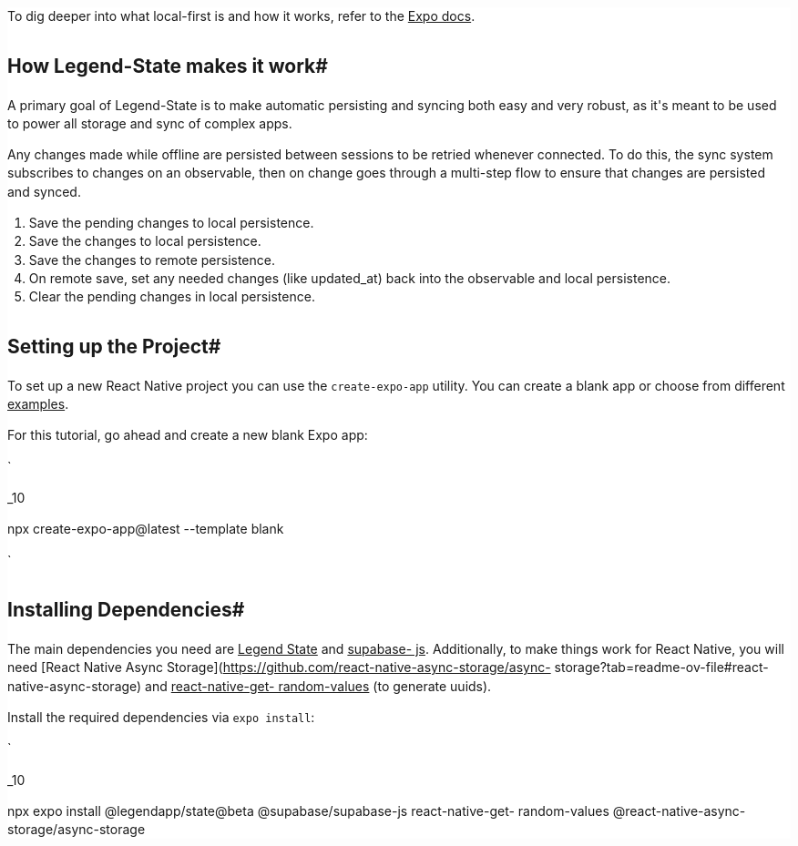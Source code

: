 To dig deeper into what local-first is and how it works, refer to the [Expo
docs](https://docs.expo.dev/guides/local-first/).

## How Legend-State makes it work#

A primary goal of Legend-State is to make automatic persisting and syncing
both easy and very robust, as it's meant to be used to power all storage and
sync of complex apps.

Any changes made while offline are persisted between sessions to be retried
whenever connected. To do this, the sync system subscribes to changes on an
observable, then on change goes through a multi-step flow to ensure that
changes are persisted and synced.

  1. Save the pending changes to local persistence.
  2. Save the changes to local persistence.
  3. Save the changes to remote persistence.
  4. On remote save, set any needed changes (like updated_at) back into the observable and local persistence.
  5. Clear the pending changes in local persistence.

## Setting up the Project#

To set up a new React Native project you can use the `create-expo-app`
utility. You can create a blank app or choose from different
[examples](https://github.com/expo/examples).

For this tutorial, go ahead and create a new blank Expo app:

`  

_10

npx create-expo-app@latest --template blank

  
`

## Installing Dependencies#

The main dependencies you need are [Legend
State](https://www.npmjs.com/package/@legendapp/state) and [supabase-
js](https://www.npmjs.com/package/@supabase/supabase-js). Additionally, to
make things work for React Native, you will need [React Native Async
Storage](https://github.com/react-native-async-storage/async-
storage?tab=readme-ov-file#react-native-async-storage) and [react-native-get-
random-values](https://www.npmjs.com/package/react-native-get-random-values)
(to generate uuids).

Install the required dependencies via `expo install`:

`  

_10

npx expo install @legendapp/state@beta @supabase/supabase-js react-native-get-
random-values @react-native-async-storage/async-storage
